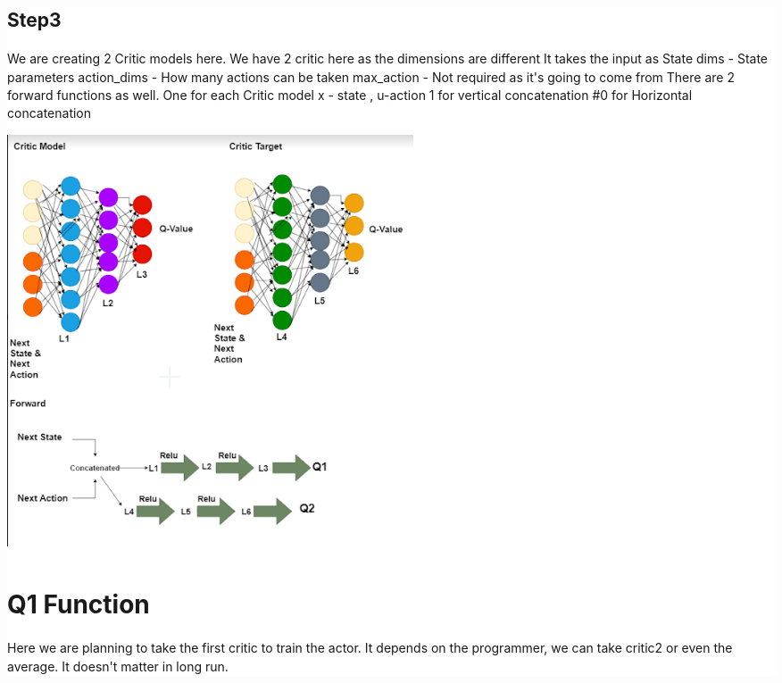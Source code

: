 Step3
-------
We are creating 2 Critic models here. We have 2 critic here as the dimensions are different
It takes the input as 
State dims  - State parameters 
action_dims - How many actions can be taken
max_action  - Not required as it's going to come from 
There are 2 forward functions as well. One for each Critic model 
x - state , u-action
1 for vertical concatenation #0 for Horizontal concatenation

![](p2s9/Images/Images/step_3.png)

# Q1 Function 
Here we are planning to take the first critic to train the actor. It depends on the programmer, we can take critic2 or even the average. It doesn't matter in long run.